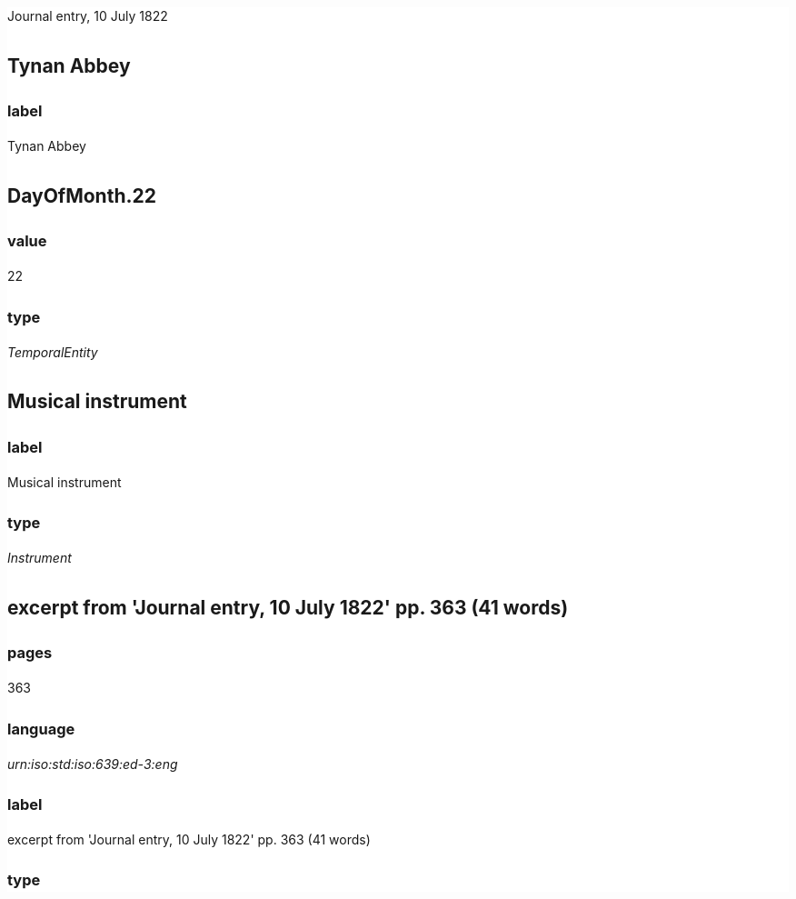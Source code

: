 Journal entry, 10 July 1822

## Tynan Abbey

### label


Tynan Abbey

## DayOfMonth.22

### value


22

### type


*TemporalEntity*

## Musical instrument

### label


Musical instrument

### type


*Instrument*

## excerpt from 'Journal entry, 10 July 1822' pp. 363 (41 words)

### pages


363

### language


*urn:iso:std:iso:639:ed-3:eng*

### label


excerpt from 'Journal entry, 10 July 1822' pp. 363 (41 words)

### type

